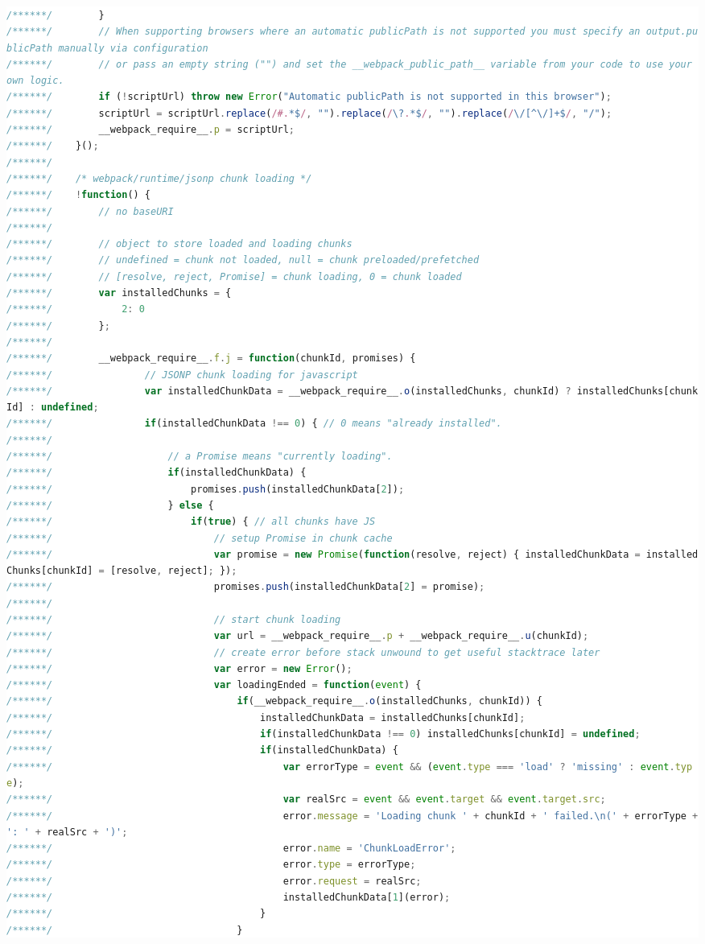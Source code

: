 ```js
/******/ 		}
/******/ 		// When supporting browsers where an automatic publicPath is not supported you must specify an output.publicPath manually via configuration
/******/ 		// or pass an empty string ("") and set the __webpack_public_path__ variable from your code to use your own logic.
/******/ 		if (!scriptUrl) throw new Error("Automatic publicPath is not supported in this browser");
/******/ 		scriptUrl = scriptUrl.replace(/#.*$/, "").replace(/\?.*$/, "").replace(/\/[^\/]+$/, "/");
/******/ 		__webpack_require__.p = scriptUrl;
/******/ 	}();
/******/ 	
/******/ 	/* webpack/runtime/jsonp chunk loading */
/******/ 	!function() {
/******/ 		// no baseURI
/******/ 		
/******/ 		// object to store loaded and loading chunks
/******/ 		// undefined = chunk not loaded, null = chunk preloaded/prefetched
/******/ 		// [resolve, reject, Promise] = chunk loading, 0 = chunk loaded
/******/ 		var installedChunks = {
/******/ 			2: 0
/******/ 		};
/******/ 		
/******/ 		__webpack_require__.f.j = function(chunkId, promises) {
/******/ 				// JSONP chunk loading for javascript
/******/ 				var installedChunkData = __webpack_require__.o(installedChunks, chunkId) ? installedChunks[chunkId] : undefined;
/******/ 				if(installedChunkData !== 0) { // 0 means "already installed".
/******/ 		
/******/ 					// a Promise means "currently loading".
/******/ 					if(installedChunkData) {
/******/ 						promises.push(installedChunkData[2]);
/******/ 					} else {
/******/ 						if(true) { // all chunks have JS
/******/ 							// setup Promise in chunk cache
/******/ 							var promise = new Promise(function(resolve, reject) { installedChunkData = installedChunks[chunkId] = [resolve, reject]; });
/******/ 							promises.push(installedChunkData[2] = promise);
/******/ 		
/******/ 							// start chunk loading
/******/ 							var url = __webpack_require__.p + __webpack_require__.u(chunkId);
/******/ 							// create error before stack unwound to get useful stacktrace later
/******/ 							var error = new Error();
/******/ 							var loadingEnded = function(event) {
/******/ 								if(__webpack_require__.o(installedChunks, chunkId)) {
/******/ 									installedChunkData = installedChunks[chunkId];
/******/ 									if(installedChunkData !== 0) installedChunks[chunkId] = undefined;
/******/ 									if(installedChunkData) {
/******/ 										var errorType = event && (event.type === 'load' ? 'missing' : event.type);
/******/ 										var realSrc = event && event.target && event.target.src;
/******/ 										error.message = 'Loading chunk ' + chunkId + ' failed.\n(' + errorType + ': ' + realSrc + ')';
/******/ 										error.name = 'ChunkLoadError';
/******/ 										error.type = errorType;
/******/ 										error.request = realSrc;
/******/ 										installedChunkData[1](error);
/******/ 									}
/******/ 								}
```